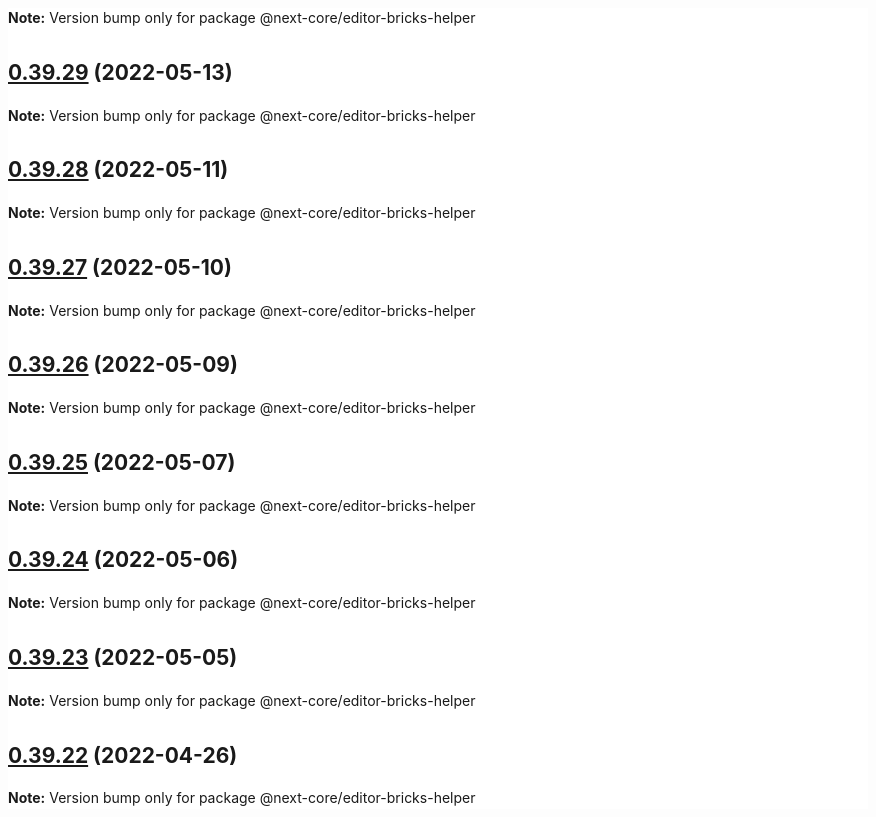 **Note:** Version bump only for package @next-core/editor-bricks-helper

## [0.39.29](https://github.com/easyops-cn/next-core/compare/@next-core/editor-bricks-helper@0.39.28...@next-core/editor-bricks-helper@0.39.29) (2022-05-13)

**Note:** Version bump only for package @next-core/editor-bricks-helper

## [0.39.28](https://github.com/easyops-cn/next-core/compare/@next-core/editor-bricks-helper@0.39.27...@next-core/editor-bricks-helper@0.39.28) (2022-05-11)

**Note:** Version bump only for package @next-core/editor-bricks-helper

## [0.39.27](https://github.com/easyops-cn/next-core/compare/@next-core/editor-bricks-helper@0.39.26...@next-core/editor-bricks-helper@0.39.27) (2022-05-10)

**Note:** Version bump only for package @next-core/editor-bricks-helper

## [0.39.26](https://github.com/easyops-cn/next-core/compare/@next-core/editor-bricks-helper@0.39.25...@next-core/editor-bricks-helper@0.39.26) (2022-05-09)

**Note:** Version bump only for package @next-core/editor-bricks-helper

## [0.39.25](https://github.com/easyops-cn/next-core/compare/@next-core/editor-bricks-helper@0.39.24...@next-core/editor-bricks-helper@0.39.25) (2022-05-07)

**Note:** Version bump only for package @next-core/editor-bricks-helper

## [0.39.24](https://github.com/easyops-cn/next-core/compare/@next-core/editor-bricks-helper@0.39.23...@next-core/editor-bricks-helper@0.39.24) (2022-05-06)

**Note:** Version bump only for package @next-core/editor-bricks-helper

## [0.39.23](https://github.com/easyops-cn/next-core/compare/@next-core/editor-bricks-helper@0.39.22...@next-core/editor-bricks-helper@0.39.23) (2022-05-05)

**Note:** Version bump only for package @next-core/editor-bricks-helper

## [0.39.22](https://github.com/easyops-cn/next-core/compare/@next-core/editor-bricks-helper@0.39.21...@next-core/editor-bricks-helper@0.39.22) (2022-04-26)

**Note:** Version bump only for package @next-core/editor-bricks-helper
